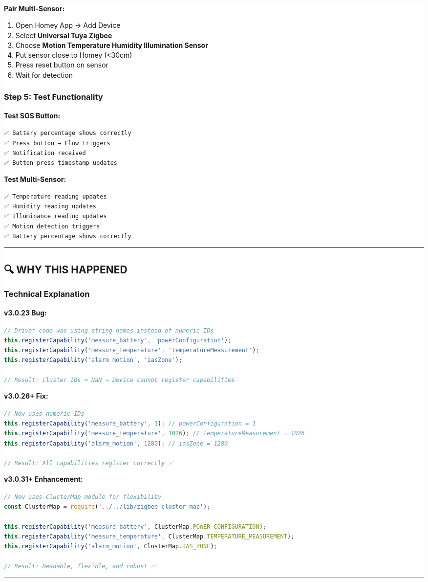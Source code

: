 **Pair Multi-Sensor:**
1. Open Homey App → Add Device
2. Select **Universal Tuya Zigbee**
3. Choose **Motion Temperature Humidity Illumination Sensor**
4. Put sensor close to Homey (<30cm)
5. Press reset button on sensor
6. Wait for detection

### Step 5: Test Functionality

**Test SOS Button:**
```
✅ Battery percentage shows correctly
✅ Press button → Flow triggers
✅ Notification received
✅ Button press timestamp updates
```

**Test Multi-Sensor:**
```
✅ Temperature reading updates
✅ Humidity reading updates
✅ Illuminance reading updates
✅ Motion detection triggers
✅ Battery percentage shows correctly
```

---

## 🔍 **WHY THIS HAPPENED**

### Technical Explanation

**v3.0.23 Bug:**
```javascript
// Driver code was using string names instead of numeric IDs
this.registerCapability('measure_battery', 'powerConfiguration');
this.registerCapability('measure_temperature', 'temperatureMeasurement');
this.registerCapability('alarm_motion', 'iasZone');

// Result: Cluster IDs = NaN → Device cannot register capabilities
```

**v3.0.26+ Fix:**
```javascript
// Now uses numeric IDs
this.registerCapability('measure_battery', 1); // powerConfiguration = 1
this.registerCapability('measure_temperature', 1026); // temperatureMeasurement = 1026
this.registerCapability('alarm_motion', 1280); // iasZone = 1280

// Result: All capabilities register correctly ✅
```

**v3.0.31+ Enhancement:**
```javascript
// Now uses ClusterMap module for flexibility
const ClusterMap = require('../../lib/zigbee-cluster-map');

this.registerCapability('measure_battery', ClusterMap.POWER_CONFIGURATION);
this.registerCapability('measure_temperature', ClusterMap.TEMPERATURE_MEASUREMENT);
this.registerCapability('alarm_motion', ClusterMap.IAS_ZONE);

// Result: Readable, flexible, and robust ✅
```

---